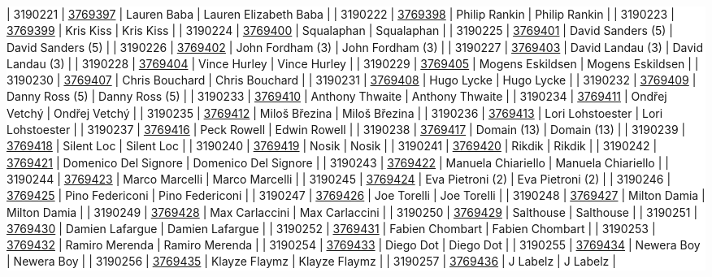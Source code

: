 | 3190221 | [3769397](https://www.discogs.com/artist/3769397) | Lauren Baba | Lauren Elizabeth Baba |
| 3190222 | [3769398](https://www.discogs.com/artist/3769398) | Philip Rankin | Philip Rankin |
| 3190223 | [3769399](https://www.discogs.com/artist/3769399) | Kris Kiss | Kris Kiss |
| 3190224 | [3769400](https://www.discogs.com/artist/3769400) | Squalaphan | Squalaphan |
| 3190225 | [3769401](https://www.discogs.com/artist/3769401) | David Sanders (5) | David Sanders (5) |
| 3190226 | [3769402](https://www.discogs.com/artist/3769402) | John Fordham (3) | John Fordham (3) |
| 3190227 | [3769403](https://www.discogs.com/artist/3769403) | David Landau (3) | David Landau (3) |
| 3190228 | [3769404](https://www.discogs.com/artist/3769404) | Vince Hurley | Vince Hurley |
| 3190229 | [3769405](https://www.discogs.com/artist/3769405) | Mogens Eskildsen | Mogens Eskildsen |
| 3190230 | [3769407](https://www.discogs.com/artist/3769407) | Chris Bouchard | Chris Bouchard |
| 3190231 | [3769408](https://www.discogs.com/artist/3769408) | Hugo Lycke | Hugo Lycke |
| 3190232 | [3769409](https://www.discogs.com/artist/3769409) | Danny Ross (5) | Danny Ross (5) |
| 3190233 | [3769410](https://www.discogs.com/artist/3769410) | Anthony Thwaite | Anthony Thwaite |
| 3190234 | [3769411](https://www.discogs.com/artist/3769411) | Ondřej Vetchý | Ondřej Vetchý |
| 3190235 | [3769412](https://www.discogs.com/artist/3769412) | Miloš Březina | Miloš Březina |
| 3190236 | [3769413](https://www.discogs.com/artist/3769413) | Lori Lohstoester | Lori Lohstoester |
| 3190237 | [3769416](https://www.discogs.com/artist/3769416) | Peck Rowell | Edwin Rowell |
| 3190238 | [3769417](https://www.discogs.com/artist/3769417) | Domain (13) | Domain (13) |
| 3190239 | [3769418](https://www.discogs.com/artist/3769418) | Silent Loc | Silent Loc |
| 3190240 | [3769419](https://www.discogs.com/artist/3769419) | Nosik | Nosik |
| 3190241 | [3769420](https://www.discogs.com/artist/3769420) | Rikdik | Rikdik |
| 3190242 | [3769421](https://www.discogs.com/artist/3769421) | Domenico Del Signore | Domenico Del Signore |
| 3190243 | [3769422](https://www.discogs.com/artist/3769422) | Manuela Chiariello | Manuela Chiariello |
| 3190244 | [3769423](https://www.discogs.com/artist/3769423) | Marco Marcelli | Marco Marcelli |
| 3190245 | [3769424](https://www.discogs.com/artist/3769424) | Eva Pietroni (2) | Eva Pietroni (2) |
| 3190246 | [3769425](https://www.discogs.com/artist/3769425) | Pino Federiconi | Pino Federiconi |
| 3190247 | [3769426](https://www.discogs.com/artist/3769426) | Joe Torelli | Joe Torelli |
| 3190248 | [3769427](https://www.discogs.com/artist/3769427) | Milton Damia | Milton Damia |
| 3190249 | [3769428](https://www.discogs.com/artist/3769428) | Max Carlaccini | Max Carlaccini |
| 3190250 | [3769429](https://www.discogs.com/artist/3769429) | Salthouse | Salthouse |
| 3190251 | [3769430](https://www.discogs.com/artist/3769430) | Damien Lafargue | Damien Lafargue |
| 3190252 | [3769431](https://www.discogs.com/artist/3769431) | Fabien Chombart | Fabien Chombart |
| 3190253 | [3769432](https://www.discogs.com/artist/3769432) | Ramiro Merenda | Ramiro Merenda |
| 3190254 | [3769433](https://www.discogs.com/artist/3769433) | Diego Dot | Diego Dot |
| 3190255 | [3769434](https://www.discogs.com/artist/3769434) | Newera Boy | Newera Boy |
| 3190256 | [3769435](https://www.discogs.com/artist/3769435) | Klayze Flaymz | Klayze Flaymz |
| 3190257 | [3769436](https://www.discogs.com/artist/3769436) | J Labelz | J Labelz |